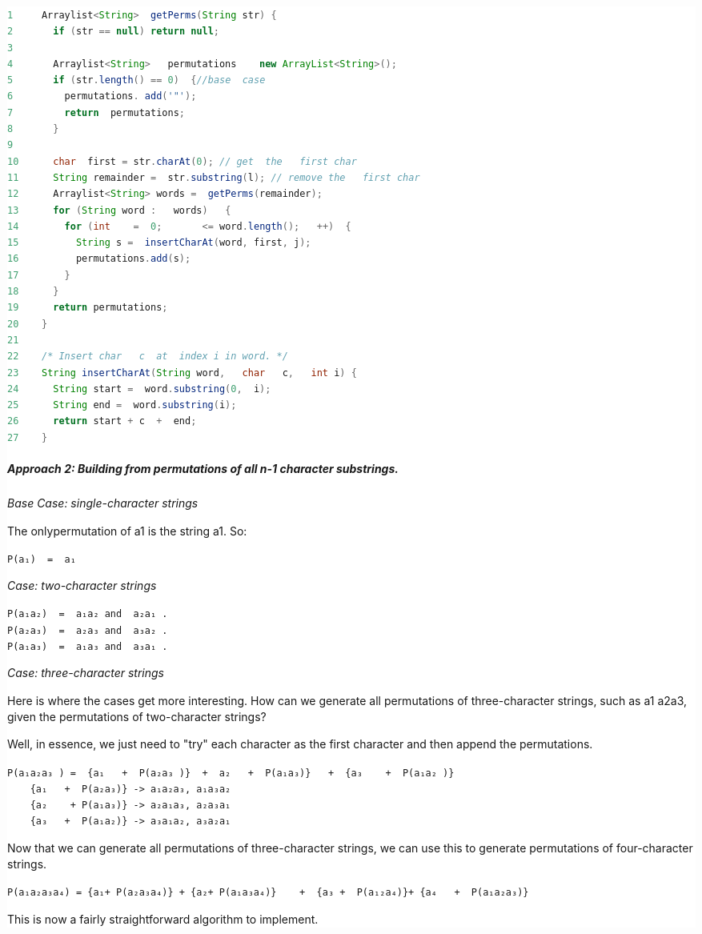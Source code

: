 ```java
1     Arraylist<String>  getPerms(String str) {
2       if (str == null) return null;
3 
4       Arraylist<String>   permutations    new ArrayList<String>();
5       if (str.length() == 0)  {//base  case
6         permutations. add('"');
7         return  permutations;
8       }
9   
10      char  first = str.charAt(0); // get  the   first char
11      String remainder =  str.substring(l); // remove the   first char
12      Arraylist<String> words =  getPerms(remainder);
13      for (String word :   words)   {
14        for (int    =  0;       <= word.length();   ++)  {
15          String s =  insertCharAt(word, first, j);
16          permutations.add(s);
17        }
18      }
19      return permutations;
20    }
21  
22    /* Insert char   c  at  index i in word. */
23    String insertCharAt(String word,   char   c,   int i) {
24      String start =  word.substring(0,  i);
25      String end =  word.substring(i);
26      return start + c  +  end;
27    }
```

##### Approach 2: Building from permutations of all n-1 character substrings.

*Base Case: single-character strings*

The onlypermutation of a1 is the string a1. So: 
```
P(a₁)  =  a₁
```

*Case: two-character strings*
```
P(a₁a₂)  =  a₁a₂ and  a₂a₁ .
P(a₂a₃)  =  a₂a₃ and  a₃a₂ .
P(a₁a₃)  =  a₁a₃ and  a₃a₁ .
```
*Case: three-character strings*

Here is where the cases get more interesting.  How can we generate all permutations of three-character strings, such as a1 a2a3,  given the permutations of two-character strings?

Well, in essence, we just need to "try" each character as the first character and then append the permuta­tions.
```
P(a₁a₂a₃ ) =  {a₁   +  P(a₂a₃ )}  +  a₂   +  P(a₁a₃)}   +  {a₃    +  P(a₁a₂ )}
	{a₁   +  P(a₂a₃)} -> a₁a₂a₃, a₁a₃a₂
	{a₂    + P(a₁a₃)} -> a₂a₁a₃, a₂a₃a₁
	{a₃   +  P(a₁a₂)} -> a₃a₁a₂, a₃a₂a₁
```
Now that we can generate all permutations of three-character strings, we can use this to generate permuta­tions of four-character strings.
```
P(a₁a₂a₃a₄) = {a₁+ P(a₂a₃a₄)} + {a₂+ P(a₁a₃a₄)}    +  {a₃ +  P(a₁₂a₄)}+ {a₄   +  P(a₁a₂a₃)} 
```
This is now a fairly straightforward algorithm to implement.
